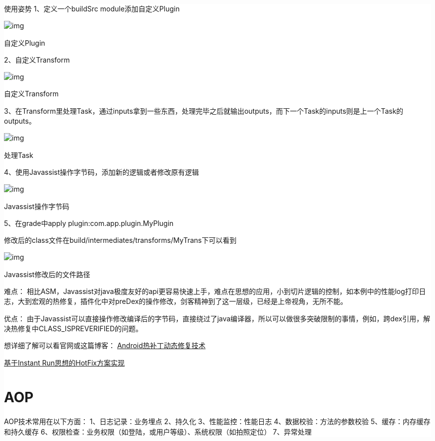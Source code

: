 使用姿势
 1、定义一个buildSrc module添加自定义Plugin



![img](https:////upload-images.jianshu.io/upload_images/751860-7eaf4b6e094cad12.png?imageMogr2/auto-orient/strip|imageView2/2/w/482/format/webp)

自定义Plugin

2、自定义Transform

![img](https:////upload-images.jianshu.io/upload_images/751860-afe80d7a631197d4.png?imageMogr2/auto-orient/strip|imageView2/2/w/799/format/webp)

自定义Transform

3、在Transform里处理Task，通过inputs拿到一些东西，处理完毕之后就输出outputs，而下一个Task的inputs则是上一个Task的outputs。

![img](https:////upload-images.jianshu.io/upload_images/751860-51e35b3289e4c526.png?imageMogr2/auto-orient/strip|imageView2/2/w/798/format/webp)

处理Task

4、使用Javassist操作字节码，添加新的逻辑或者修改原有逻辑



![img](https:////upload-images.jianshu.io/upload_images/751860-c3493f3e1db72951.png?imageMogr2/auto-orient/strip|imageView2/2/w/1200/format/webp)

Javassist操作字节码

5、在grade中apply plugin:com.app.plugin.MyPlugin

修改后的class文件在build/intermediates/transforms/MyTrans下可以看到

![img](https:////upload-images.jianshu.io/upload_images/751860-788b456e6747f8d3.png?imageMogr2/auto-orient/strip|imageView2/2/w/1200/format/webp)

Javassist修改后的文件路径

难点：
 相比ASM，Javassist对java极度友好的api更容易快速上手，难点在思想的应用，小到切片逻辑的控制，如本例中的性能log打印日志，大到宏观的热修复，插件化中对preDex的操作修改，剑客精神到了这一层级，已经是上帝视角，无所不能。

优点：
 由于Javassist可以直接操作修改编译后的字节码，直接绕过了java编译器，所以可以做很多突破限制的事情，例如，跨dex引用，解决热修复中CLASS_ISPREVERIFIED的问题。

想详细了解可以看官网或这篇博客：
 [Android热补丁动态修复技术](https://link.jianshu.com?t=http://blog.csdn.net/u010386612/article/details/51131642)

[基于Instant Run思想的HotFix方案实现](https://link.jianshu.com?t=https://halfstackdeveloper.github.io/2016/09/23/基于Instant-Run思想的HotFix方案实现/)

# AOP

AOP技术常用在以下方面：
 1、日志记录：业务埋点
 2、持久化
 3、性能监控：性能日志
 4、数据校验：方法的参数校验
 5、缓存：内存缓存和持久缓存
 6、权限检查：业务权限（如登陆，或用户等级）、系统权限（如拍照定位）
 7、异常处理
